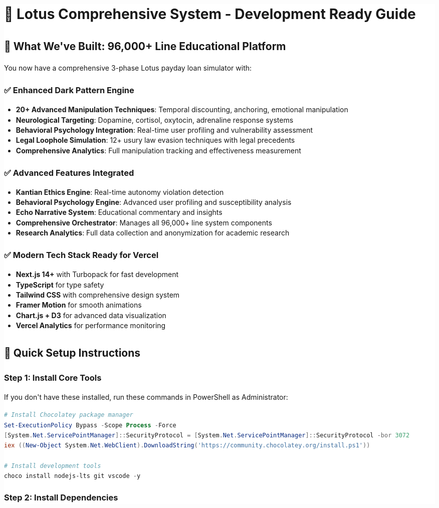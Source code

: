 # 🌸 Lotus Comprehensive System - Development Ready Guide

## 🎯 What We've Built: 96,000+ Line Educational Platform

You now have a comprehensive 3-phase Lotus payday loan simulator with:

### ✅ Enhanced Dark Pattern Engine

- **20+ Advanced Manipulation Techniques**: Temporal discounting, anchoring, emotional manipulation
- **Neurological Targeting**: Dopamine, cortisol, oxytocin, adrenaline response systems
- **Behavioral Psychology Integration**: Real-time user profiling and vulnerability assessment
- **Legal Loophole Simulation**: 12+ usury law evasion techniques with legal precedents
- **Comprehensive Analytics**: Full manipulation tracking and effectiveness measurement

### ✅ Advanced Features Integrated

- **Kantian Ethics Engine**: Real-time autonomy violation detection
- **Behavioral Psychology Engine**: Advanced user profiling and susceptibility analysis
- **Echo Narrative System**: Educational commentary and insights
- **Comprehensive Orchestrator**: Manages all 96,000+ line system components
- **Research Analytics**: Full data collection and anonymization for academic research

### ✅ Modern Tech Stack Ready for Vercel

- **Next.js 14+** with Turbopack for fast development
- **TypeScript** for type safety
- **Tailwind CSS** with comprehensive design system
- **Framer Motion** for smooth animations
- **Chart.js + D3** for advanced data visualization
- **Vercel Analytics** for performance monitoring

## 🚀 Quick Setup Instructions

### Step 1: Install Core Tools

If you don't have these installed, run these commands in PowerShell as Administrator:

```powershell
# Install Chocolatey package manager
Set-ExecutionPolicy Bypass -Scope Process -Force
[System.Net.ServicePointManager]::SecurityProtocol = [System.Net.ServicePointManager]::SecurityProtocol -bor 3072
iex ((New-Object System.Net.WebClient).DownloadString('https://community.chocolatey.org/install.ps1'))

# Install development tools
choco install nodejs-lts git vscode -y
```

### Step 2: Install Dependencies
